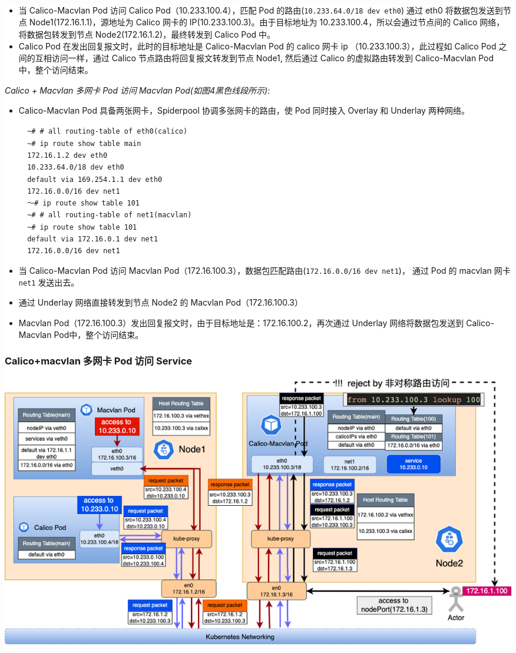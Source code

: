 * 当 Calico-Macvlan Pod 访问 Calico Pod（10.233.100.4），匹配 Pod 的路由(`10.233.64.0/18 dev eth0`) 通过 eth0 将数据包发送到节点 Node1(172.16.1.1)，源地址为 Calico 网卡的 IP(10.233.100.3)。由于目标地址为 10.233.100.4，所以会通过节点间的 Calico 网络，将数据包转发到节点 Node2(172.16.1.2)，最终转发到 Calico Pod 中。
* Calico Pod 在发出回复报文时，此时的目标地址是 Calico-Macvlan Pod 的 calico 网卡 ip （10.233.100.3），此过程如 Calico Pod 之间的互相访问一样，通过 Calico 节点路由将回复报文转发到节点 Node1, 然后通过 Calico 的虚拟路由转发到 Calico-Macvlan Pod 中，整个访问结束。

*Calico + Macvlan 多网卡 Pod 访问 Macvlan Pod(如图4黑色线段所示):*

* Calico-Macvlan Pod 具备两张网卡，Spiderpool 协调多张网卡的路由，使 Pod 同时接入 Overlay 和 Underlay 两种网络。

        ~# # all routing-table of eth0(calico)
        ~# ip route show table main
        172.16.1.2 dev eth0
        10.233.64.0/18 dev eth0
        default via 169.254.1.1 dev eth0
        172.16.0.0/16 dev net1
        ～# ip route show table 101
        ~# # all routing-table of net1(macvlan)
        ~# ip route show table 101
        default via 172.16.0.1 dev net1
        172.16.0.0/16 dev net1

* 当 Calico-Macvlan Pod 访问 Macvlan Pod（172.16.100.3），数据包匹配路由(`172.16.0.0/16 dev net1`)， 通过 Pod 的 macvlan 网卡 `net1` 发送出去。
* 通过 Underlay 网络直接转发到节点 Node2 的 Macvlan Pod（172.16.100.3）
* Macvlan Pod（172.16.100.3）发出回复报文时，由于目标地址是：172.16.100.2，再次通过 Underlay 网络将数据包发送到 Calico-Macvlan Pod中，整个访问结束。

### Calico+macvlan 多网卡 Pod 访问 Service

![calico-macvlan-service](../images/calico-macvlan-nodeport.png)
